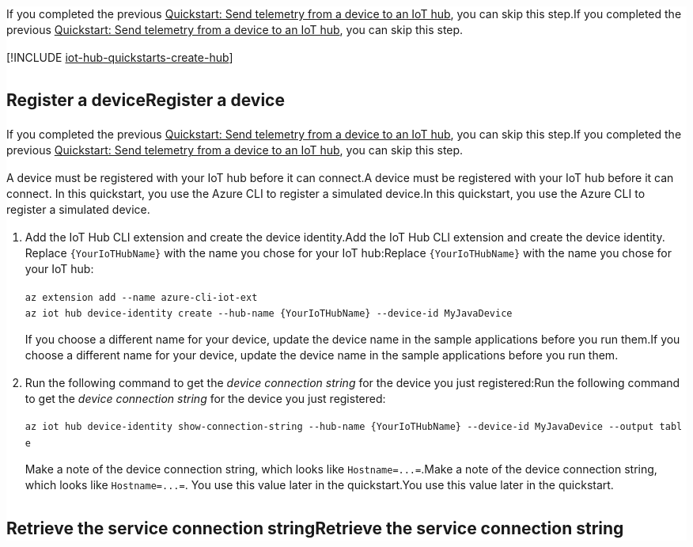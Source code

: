 <span data-ttu-id="abb1c-125">If you completed the previous [Quickstart: Send telemetry from a device to an IoT hub](quickstart-send-telemetry-java.md), you can skip this step.</span><span class="sxs-lookup"><span data-stu-id="abb1c-125">If you completed the previous [Quickstart: Send telemetry from a device to an IoT hub](quickstart-send-telemetry-java.md), you can skip this step.</span></span>

[!INCLUDE [iot-hub-quickstarts-create-hub](../../includes/iot-hub-quickstarts-create-hub.md)]

## <a name="register-a-device"></a><span data-ttu-id="abb1c-126">Register a device</span><span class="sxs-lookup"><span data-stu-id="abb1c-126">Register a device</span></span>

<span data-ttu-id="abb1c-127">If you completed the previous [Quickstart: Send telemetry from a device to an IoT hub](quickstart-send-telemetry-java.md), you can skip this step.</span><span class="sxs-lookup"><span data-stu-id="abb1c-127">If you completed the previous [Quickstart: Send telemetry from a device to an IoT hub](quickstart-send-telemetry-java.md), you can skip this step.</span></span>

<span data-ttu-id="abb1c-128">A device must be registered with your IoT hub before it can connect.</span><span class="sxs-lookup"><span data-stu-id="abb1c-128">A device must be registered with your IoT hub before it can connect.</span></span> <span data-ttu-id="abb1c-129">In this quickstart, you use the Azure CLI to register a simulated device.</span><span class="sxs-lookup"><span data-stu-id="abb1c-129">In this quickstart, you use the Azure CLI to register a simulated device.</span></span>

1. <span data-ttu-id="abb1c-130">Add the IoT Hub CLI extension and create the device identity.</span><span class="sxs-lookup"><span data-stu-id="abb1c-130">Add the IoT Hub CLI extension and create the device identity.</span></span> <span data-ttu-id="abb1c-131">Replace `{YourIoTHubName}` with the name you chose for your IoT hub:</span><span class="sxs-lookup"><span data-stu-id="abb1c-131">Replace `{YourIoTHubName}` with the name you chose for your IoT hub:</span></span>

    ```azurecli-interactive
    az extension add --name azure-cli-iot-ext
    az iot hub device-identity create --hub-name {YourIoTHubName} --device-id MyJavaDevice
    ```

    <span data-ttu-id="abb1c-132">If you choose a different name for your device, update the device name in the sample applications before you run them.</span><span class="sxs-lookup"><span data-stu-id="abb1c-132">If you choose a different name for your device, update the device name in the sample applications before you run them.</span></span>

2. <span data-ttu-id="abb1c-133">Run the following command to get the _device connection string_ for the device you just registered:</span><span class="sxs-lookup"><span data-stu-id="abb1c-133">Run the following command to get the _device connection string_ for the device you just registered:</span></span>

    ```azurecli-interactive
    az iot hub device-identity show-connection-string --hub-name {YourIoTHubName} --device-id MyJavaDevice --output table
    ```

    <span data-ttu-id="abb1c-134">Make a note of the device connection string, which looks like `Hostname=...=`.</span><span class="sxs-lookup"><span data-stu-id="abb1c-134">Make a note of the device connection string, which looks like `Hostname=...=`.</span></span> <span data-ttu-id="abb1c-135">You use this value later in the quickstart.</span><span class="sxs-lookup"><span data-stu-id="abb1c-135">You use this value later in the quickstart.</span></span>

## <a name="retrieve-the-service-connection-string"></a><span data-ttu-id="abb1c-136">Retrieve the service connection string</span><span class="sxs-lookup"><span data-stu-id="abb1c-136">Retrieve the service connection string</span></span>
